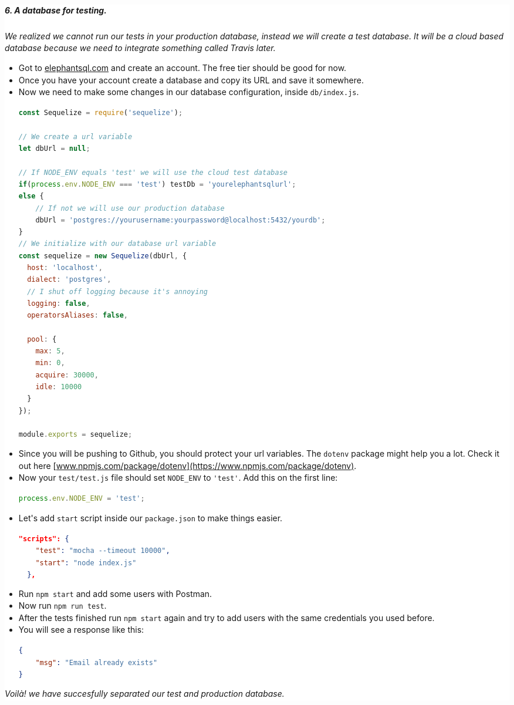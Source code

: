 ##### 6. A database for testing.
*We realized we cannot run our tests in your production database, instead we will create a test database. It will be a cloud based database because we need to integrate something called Travis later.*

* Got to [elephantsql.com](https://www.elephantsql.com) and create an account. The free tier should be good for now.
* Once you have your account create a database and copy its URL and save it somewhere.
* Now we need to make some changes in our database configuration, inside `db/index.js`.
    ```javascript
    const Sequelize = require('sequelize');
    
    // We create a url variable
    let dbUrl = null;
    
    // If NODE_ENV equals 'test' we will use the cloud test database
    if(process.env.NODE_ENV === 'test') testDb = 'yourelephantsqlurl';
    else {
    	// If not we will use our production database
    	dbUrl = 'postgres://yourusername:yourpassword@localhost:5432/yourdb';
    }
    // We initialize with our database url variable
    const sequelize = new Sequelize(dbUrl, {
      host: 'localhost',
      dialect: 'postgres',
      // I shut off logging because it's annoying
      logging: false,
      operatorsAliases: false,
    
      pool: {
        max: 5,
        min: 0,
        acquire: 30000,
        idle: 10000
      }
    });
    
    module.exports = sequelize;
    
    ```
* Since you will be pushing to Github, you should protect your url variables. The `dotenv` package might help you a lot. Check it out here [www.npmjs.com/package/dotenv](https://www.npmjs.com/package/dotenv).
* Now your `test/test.js` file should set `NODE_ENV` to `'test'`. Add this on the first line:
    ```javascript
    process.env.NODE_ENV = 'test';
    ```
* Let's add `start` script inside our `package.json` to make things easier.
    ```json
    "scripts": {
        "test": "mocha --timeout 10000",
        "start": "node index.js"
      },
    ```
* Run `npm start` and add some users with Postman.
* Now run `npm run test`.
* After the tests finished run `npm start` again and try to add users with the same credentials you used before.
* You will see a response like this:
    ```json
    {
        "msg": "Email already exists"
    }
    ```
*Voilà! we have succesfully separated our test and production database.*
